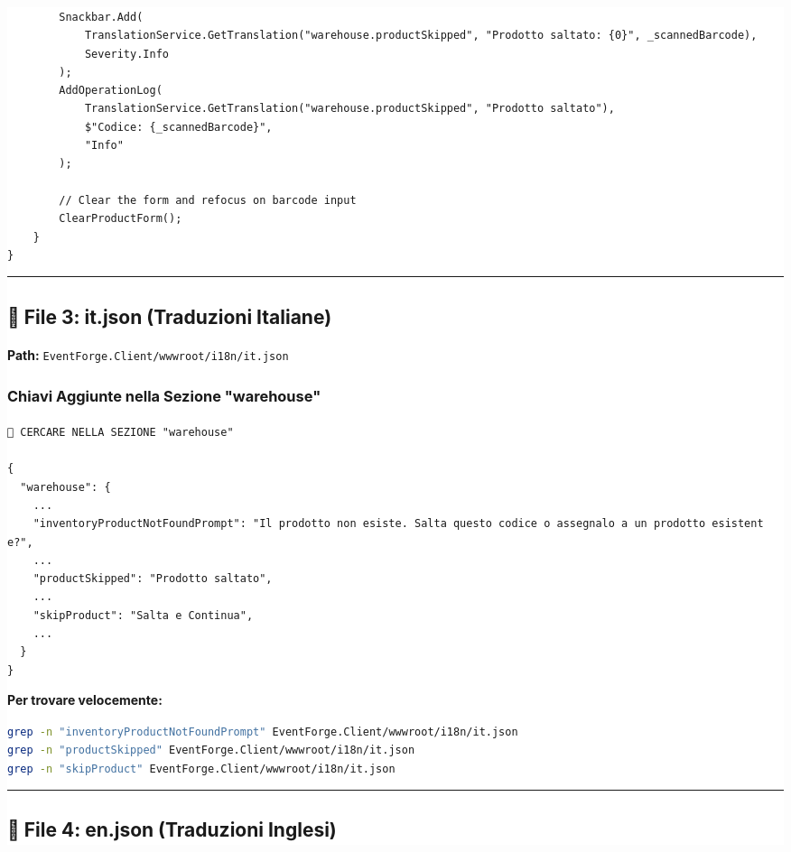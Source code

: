 ```
        Snackbar.Add(
            TranslationService.GetTranslation("warehouse.productSkipped", "Prodotto saltato: {0}", _scannedBarcode), 
            Severity.Info
        );
        AddOperationLog(
            TranslationService.GetTranslation("warehouse.productSkipped", "Prodotto saltato"),
            $"Codice: {_scannedBarcode}",
            "Info"
        );
        
        // Clear the form and refocus on barcode input
        ClearProductForm();
    }
}
```

---

## 📁 File 3: it.json (Traduzioni Italiane)

**Path:** `EventForge.Client/wwwroot/i18n/it.json`

### Chiavi Aggiunte nella Sezione "warehouse"
```
📍 CERCARE NELLA SEZIONE "warehouse"

{
  "warehouse": {
    ...
    "inventoryProductNotFoundPrompt": "Il prodotto non esiste. Salta questo codice o assegnalo a un prodotto esistente?",
    ...
    "productSkipped": "Prodotto saltato",
    ...
    "skipProduct": "Salta e Continua",
    ...
  }
}
```

**Per trovare velocemente:**
```bash
grep -n "inventoryProductNotFoundPrompt" EventForge.Client/wwwroot/i18n/it.json
grep -n "productSkipped" EventForge.Client/wwwroot/i18n/it.json
grep -n "skipProduct" EventForge.Client/wwwroot/i18n/it.json
```

---

## 📁 File 4: en.json (Traduzioni Inglesi)
